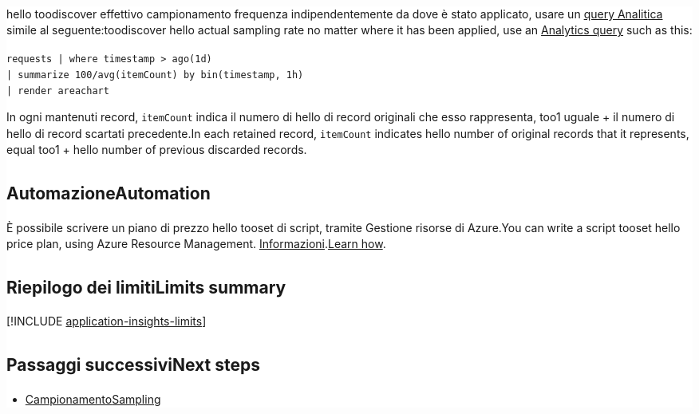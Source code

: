 <span data-ttu-id="47ac3-249">hello toodiscover effettivo campionamento frequenza indipendentemente da dove è stato applicato, usare un [query Analitica](app-insights-analytics.md) simile al seguente:</span><span class="sxs-lookup"><span data-stu-id="47ac3-249">toodiscover hello actual sampling rate no matter where it has been applied, use an [Analytics query](app-insights-analytics.md) such as this:</span></span>

    requests | where timestamp > ago(1d)
    | summarize 100/avg(itemCount) by bin(timestamp, 1h) 
    | render areachart 

<span data-ttu-id="47ac3-250">In ogni mantenuti record, `itemCount` indica il numero di hello di record originali che esso rappresenta, too1 uguale + il numero di hello di record scartati precedente.</span><span class="sxs-lookup"><span data-stu-id="47ac3-250">In each retained record, `itemCount` indicates hello number of original records that it represents, equal too1 + hello number of previous discarded records.</span></span> 


## <a name="automation"></a><span data-ttu-id="47ac3-251">Automazione</span><span class="sxs-lookup"><span data-stu-id="47ac3-251">Automation</span></span>

<span data-ttu-id="47ac3-252">È possibile scrivere un piano di prezzo hello tooset di script, tramite Gestione risorse di Azure.</span><span class="sxs-lookup"><span data-stu-id="47ac3-252">You can write a script tooset hello price plan, using Azure Resource Management.</span></span> <span data-ttu-id="47ac3-253">[Informazioni](app-insights-powershell.md#price).</span><span class="sxs-lookup"><span data-stu-id="47ac3-253">[Learn how](app-insights-powershell.md#price).</span></span>

## <a name="limits-summary"></a><span data-ttu-id="47ac3-254">Riepilogo dei limiti</span><span class="sxs-lookup"><span data-stu-id="47ac3-254">Limits summary</span></span>
[!INCLUDE [application-insights-limits](../../includes/application-insights-limits.md)]

## <a name="next-steps"></a><span data-ttu-id="47ac3-255">Passaggi successivi</span><span class="sxs-lookup"><span data-stu-id="47ac3-255">Next steps</span></span>

* [<span data-ttu-id="47ac3-256">Campionamento</span><span class="sxs-lookup"><span data-stu-id="47ac3-256">Sampling</span></span>](app-insights-sampling.md)



[api]: app-insights-api-custom-events-metrics.md
[apiproperties]: app-insights-api-custom-events-metrics.md#properties
[start]: app-insights-overview.md
[pricing]: http://azure.microsoft.com/pricing/details/application-insights/

